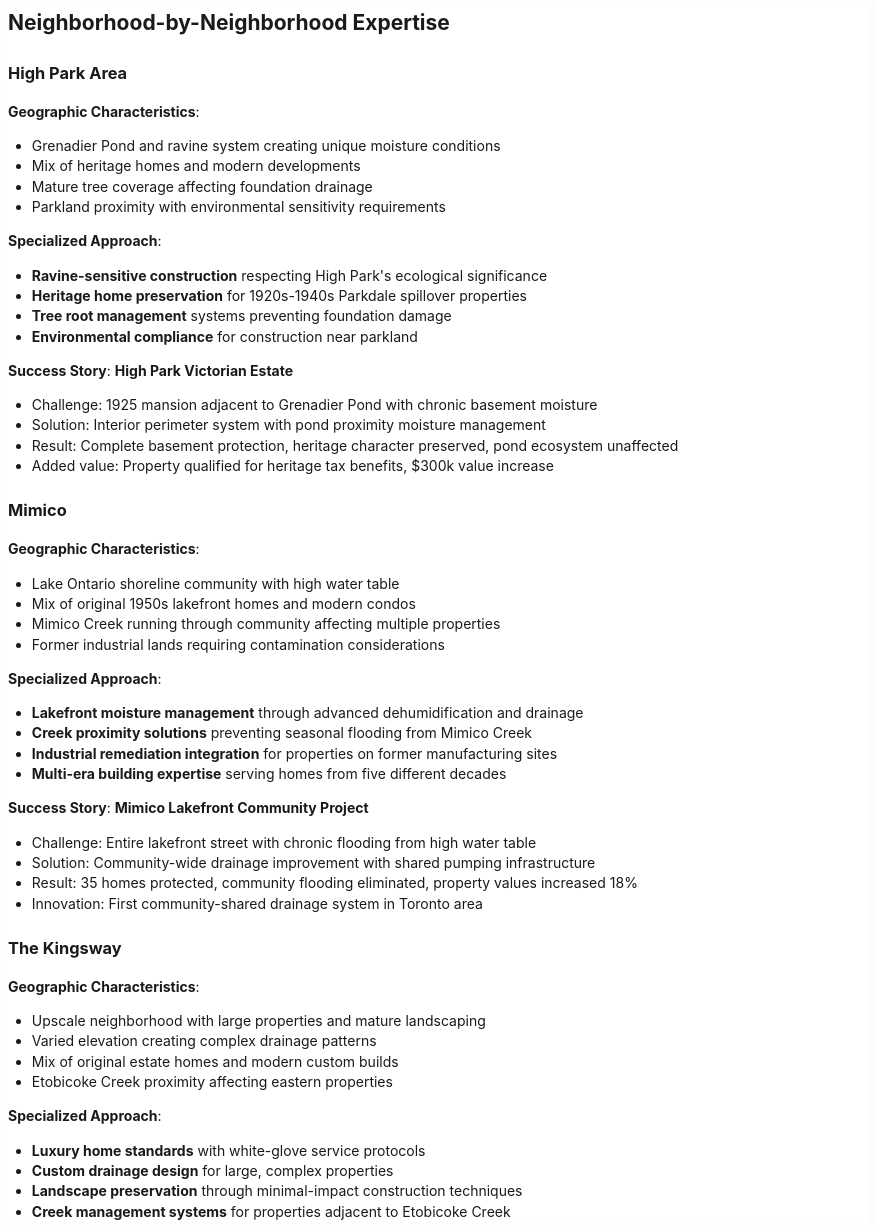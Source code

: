 ## Neighborhood-by-Neighborhood Expertise

### High Park Area
**Geographic Characteristics**:
- Grenadier Pond and ravine system creating unique moisture conditions
- Mix of heritage homes and modern developments
- Mature tree coverage affecting foundation drainage
- Parkland proximity with environmental sensitivity requirements

**Specialized Approach**:
- **Ravine-sensitive construction** respecting High Park's ecological significance
- **Heritage home preservation** for 1920s-1940s Parkdale spillover properties
- **Tree root management** systems preventing foundation damage
- **Environmental compliance** for construction near parkland

**Success Story**: **High Park Victorian Estate**
- Challenge: 1925 mansion adjacent to Grenadier Pond with chronic basement moisture
- Solution: Interior perimeter system with pond proximity moisture management
- Result: Complete basement protection, heritage character preserved, pond ecosystem unaffected
- Added value: Property qualified for heritage tax benefits, $300k value increase

### Mimico
**Geographic Characteristics**:
- Lake Ontario shoreline community with high water table
- Mix of original 1950s lakefront homes and modern condos
- Mimico Creek running through community affecting multiple properties
- Former industrial lands requiring contamination considerations

**Specialized Approach**:
- **Lakefront moisture management** through advanced dehumidification and drainage
- **Creek proximity solutions** preventing seasonal flooding from Mimico Creek
- **Industrial remediation integration** for properties on former manufacturing sites
- **Multi-era building expertise** serving homes from five different decades

**Success Story**: **Mimico Lakefront Community Project**
- Challenge: Entire lakefront street with chronic flooding from high water table
- Solution: Community-wide drainage improvement with shared pumping infrastructure
- Result: 35 homes protected, community flooding eliminated, property values increased 18%
- Innovation: First community-shared drainage system in Toronto area

### The Kingsway
**Geographic Characteristics**:
- Upscale neighborhood with large properties and mature landscaping
- Varied elevation creating complex drainage patterns
- Mix of original estate homes and modern custom builds
- Etobicoke Creek proximity affecting eastern properties

**Specialized Approach**:
- **Luxury home standards** with white-glove service protocols
- **Custom drainage design** for large, complex properties
- **Landscape preservation** through minimal-impact construction techniques
- **Creek management systems** for properties adjacent to Etobicoke Creek
